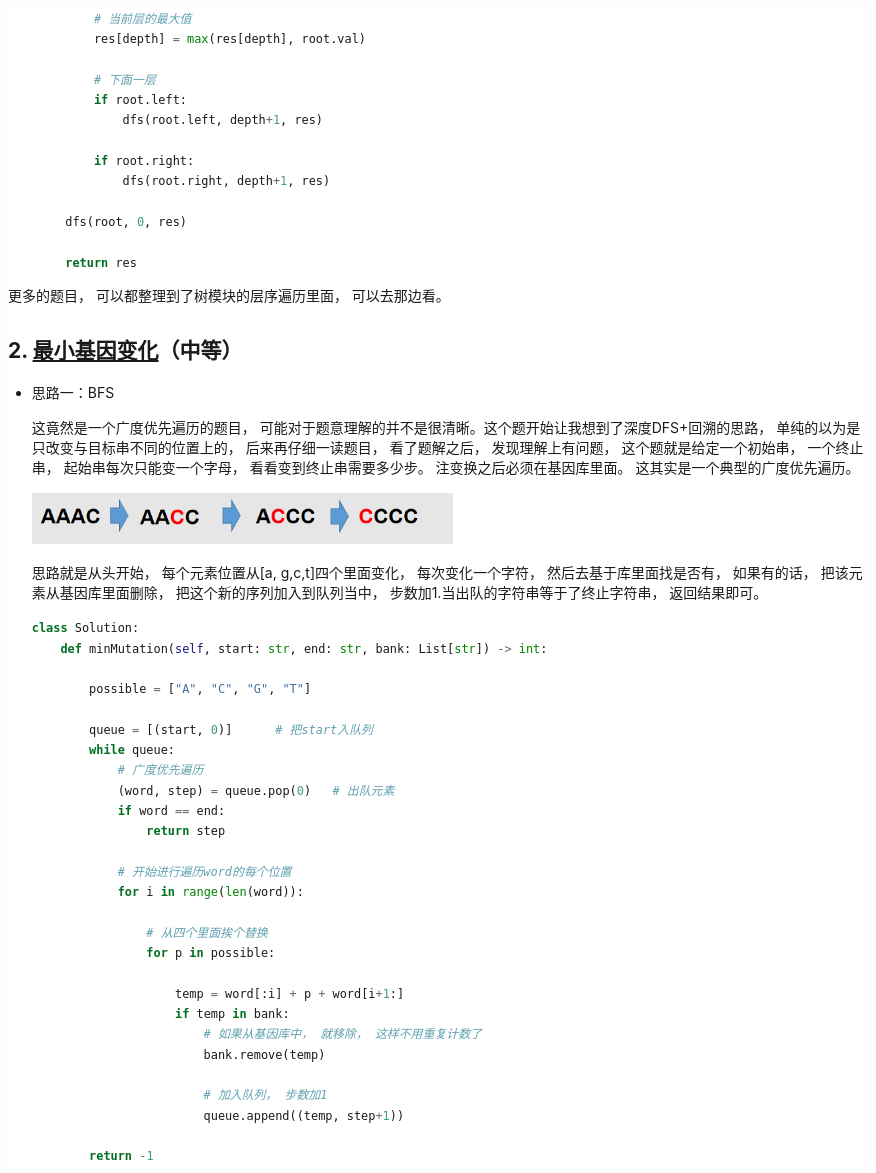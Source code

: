 ```python
            # 当前层的最大值
            res[depth] = max(res[depth], root.val)

            # 下面一层
            if root.left:
                dfs(root.left, depth+1, res)
            
            if root.right:
                dfs(root.right, depth+1, res)
        
        dfs(root, 0, res)

        return res
```

更多的题目， 可以都整理到了树模块的层序遍历里面， 可以去那边看。

## 2. [最小基因变化](https://leetcode-cn.com/problems/minimum-genetic-mutation/)（中等）

* 思路一：BFS

  这竟然是一个广度优先遍历的题目， 可能对于题意理解的并不是很清晰。这个题开始让我想到了深度DFS+回溯的思路， 单纯的以为是只改变与目标串不同的位置上的， 后来再仔细一读题目， 看了题解之后， 发现理解上有问题， 这个题就是给定一个初始串， 一个终止串， 起始串每次只能变一个字母， 看看变到终止串需要多少步。 注变换之后必须在基因库里面。 这其实是一个典型的广度优先遍历。

  <img src="../img/1z.png" style="zoom:67%;" />

  思路就是从头开始， 每个元素位置从[a, g,c,t]四个里面变化， 每次变化一个字符， 然后去基于库里面找是否有， 如果有的话， 把该元素从基因库里面删除， 把这个新的序列加入到队列当中， 步数加1.当出队的字符串等于了终止字符串， 返回结果即可。

  ```python
  class Solution:
      def minMutation(self, start: str, end: str, bank: List[str]) -> int:
  
          possible = ["A", "C", "G", "T"]
  
          queue = [(start, 0)]      # 把start入队列
          while queue:
              # 广度优先遍历
              (word, step) = queue.pop(0)   # 出队元素
              if word == end:
                  return step
              
              # 开始进行遍历word的每个位置
              for i in range(len(word)):
  
                  # 从四个里面挨个替换
                  for p in possible:
  
                      temp = word[:i] + p + word[i+1:]
                      if temp in bank:
                          # 如果从基因库中， 就移除， 这样不用重复计数了
                          bank.remove(temp)
  
                          # 加入队列， 步数加1
                          queue.append((temp, step+1))
          
          return -1
  ```
